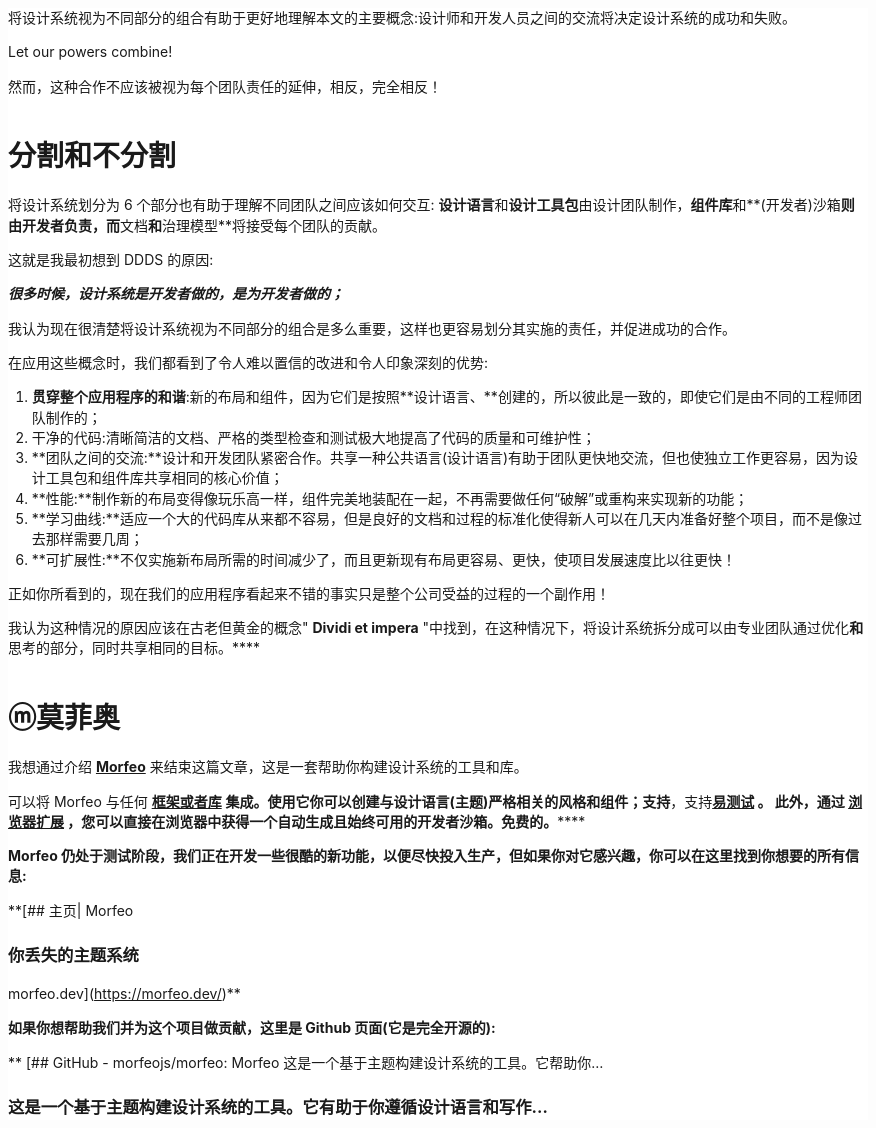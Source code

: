 将设计系统视为不同部分的组合有助于更好地理解本文的主要概念:设计师和开发人员之间的交流将决定设计系统的成功和失败。

Let our powers combine!

然而，这种合作不应该被视为每个团队责任的延伸，相反，完全相反！

# 分割和不分割

将设计系统划分为 6 个部分也有助于理解不同团队之间应该如何交互:
**设计语言**和**设计工具包**由设计团队制作，**组件库**和**(开发者)沙箱**则由开发者负责，而**文档**和**治理模型**将接受每个团队的贡献。

这就是我最初想到 DDDS 的原因:

***很多时候，设计系统是开发者做的，是为开发者做的；***

我认为现在很清楚将设计系统视为不同部分的组合是多么重要，这样也更容易划分其实施的责任，并促进成功的合作。

在应用这些概念时，我们都看到了令人难以置信的改进和令人印象深刻的优势:

1.  **贯穿整个应用程序的和谐**:新的布局和组件，因为它们是按照**设计语言、**创建的，所以彼此是一致的，即使它们是由不同的工程师团队制作的；
2.  干净的代码:清晰简洁的文档、严格的类型检查和测试极大地提高了代码的质量和可维护性；
3.  **团队之间的交流:**设计和开发团队紧密合作。共享一种公共语言(设计语言)有助于团队更快地交流，但也使独立工作更容易，因为设计工具包和组件库共享相同的核心价值；
4.  **性能:**制作新的布局变得像玩乐高一样，组件完美地装配在一起，不再需要做任何“破解”或重构来实现新的功能；
5.  **学习曲线:**适应一个大的代码库从来都不容易，但是良好的文档和过程的标准化使得新人可以在几天内准备好整个项目，而不是像过去那样需要几周；
6.  **可扩展性:**不仅实施新布局所需的时间减少了，而且更新现有布局更容易、更快，使项目发展速度比以往更快！

正如你所看到的，现在我们的应用程序看起来不错的事实只是整个公司受益的过程的一个副作用！

我认为这种情况的原因应该在古老但黄金的概念" **Dividi et impera** "中找到，在这种情况下，将设计系统拆分成可以由专业团队通过优化**和**思考的部分，同时共享相同的目标。****

# ⓜ️**莫菲奥**

我想通过介绍 [**Morfeo**](https://morfeo.dev/) 来结束这篇文章，这是一套帮助你构建设计系统的工具和库。

可以将 Morfeo 与任何 [**框架或者库**](https://morfeo.dev/docs/Features/framework-agnostic) **集成。使用它你可以创建与设计语言(主题)严格相关的风格和组件；支持[](https://morfeo.dev/docs/Features/multi-theming)**，支持[](https://morfeo.dev/docs/Features/extendible)**[**易测试**](https://morfeo.dev/docs/Features/easy-to-test) 。
此外，通过 [**浏览器扩展**](https://morfeo.dev/docs/Features/web-extension) ，您可以直接在浏览器中获得一个自动生成且始终可用的开发者沙箱。免费的。******

**Morfeo 仍处于测试阶段，我们正在开发一些很酷的新功能，以便尽快投入生产，但如果你对它感兴趣，你可以在这里找到你想要的所有信息:**

 **[## 主页| Morfeo

### 你丢失的主题系统

morfeo.dev](https://morfeo.dev/)** 

**如果你想帮助我们并为这个项目做贡献，这里是 Github 页面(它是完全开源的):**

**[](https://github.com/morfeojs/morfeo) [## GitHub - morfeojs/morfeo: Morfeo 这是一个基于主题构建设计系统的工具。它帮助你…

### 这是一个基于主题构建设计系统的工具。它有助于你遵循设计语言和写作…
